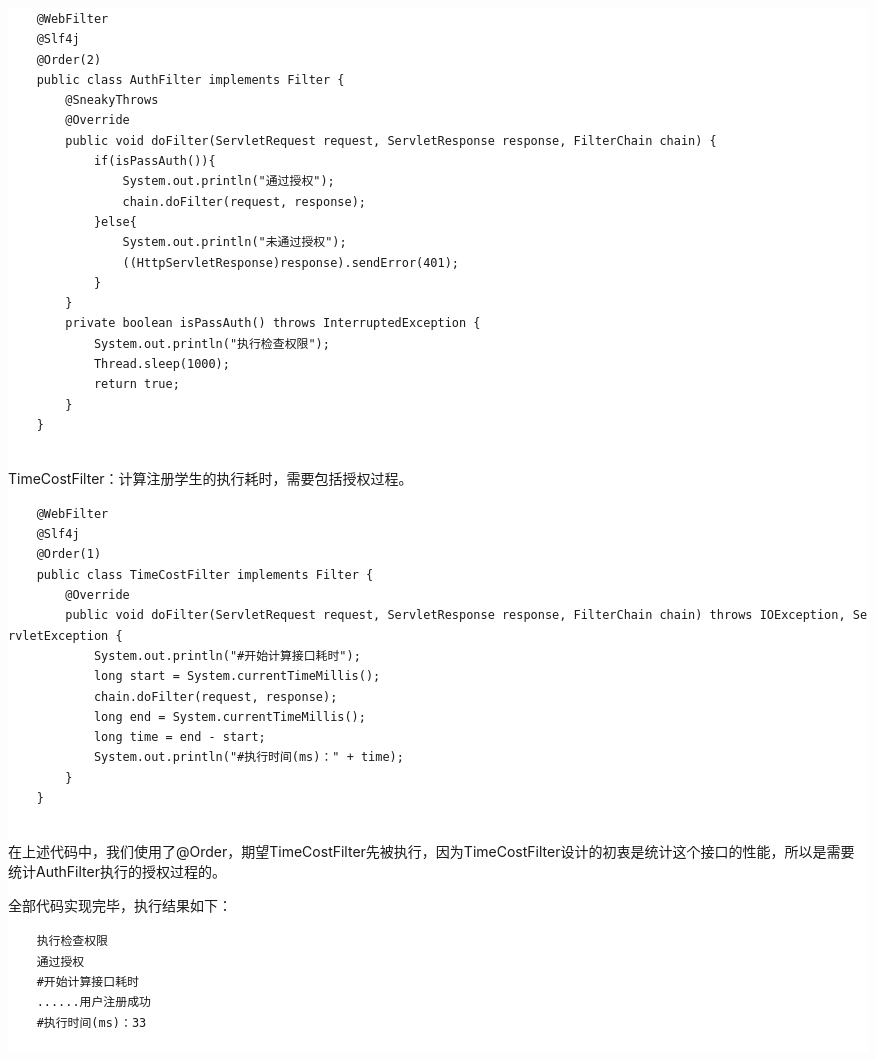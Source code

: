 ```
    @WebFilter
    @Slf4j
    @Order(2)
    public class AuthFilter implements Filter {
        @SneakyThrows
        @Override
        public void doFilter(ServletRequest request, ServletResponse response, FilterChain chain) {
            if(isPassAuth()){
                System.out.println("通过授权");
                chain.doFilter(request, response);
            }else{
                System.out.println("未通过授权");
                ((HttpServletResponse)response).sendError(401);
            }
        }
        private boolean isPassAuth() throws InterruptedException {
            System.out.println("执行检查权限");
            Thread.sleep(1000);
            return true;
        }
    }
    

```

TimeCostFilter：计算注册学生的执行耗时，需要包括授权过程。

```
    @WebFilter
    @Slf4j
    @Order(1)
    public class TimeCostFilter implements Filter {
        @Override
        public void doFilter(ServletRequest request, ServletResponse response, FilterChain chain) throws IOException, ServletException {
            System.out.println("#开始计算接口耗时");
            long start = System.currentTimeMillis();
            chain.doFilter(request, response);
            long end = System.currentTimeMillis();
            long time = end - start;
            System.out.println("#执行时间(ms)：" + time);
        }
    }
    

```

在上述代码中，我们使用了\@Order，期望TimeCostFilter先被执行，因为TimeCostFilter设计的初衷是统计这个接口的性能，所以是需要统计AuthFilter执行的授权过程的。



全部代码实现完毕，执行结果如下：

```
    执行检查权限
    通过授权
    #开始计算接口耗时
    ......用户注册成功
    #执行时间(ms)：33
    

```
